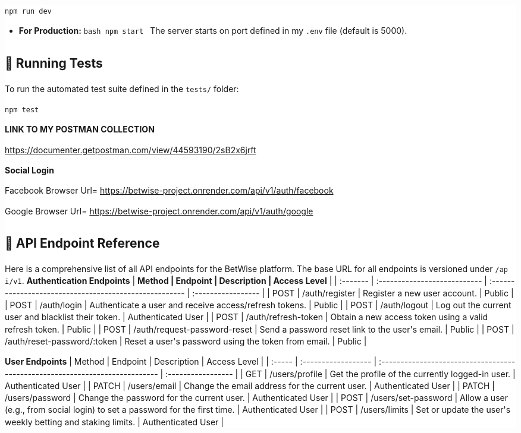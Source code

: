   ```bash
  npm run dev
  ```

- **For Production:**
  `bash
npm start
`
  The server starts on port defined in my `.env` file (default is 5000).

## 🧪 Running Tests

To run the automated test suite defined in the `tests/` folder:

```bash
npm test
```

**LINK TO MY POSTMAN COLLECTION**

https://documenter.getpostman.com/view/44593190/2sB2x6jrft

**Social Login**

Facebook Browser Url= https://betwise-project.onrender.com/api/v1/auth/facebook

Google Browser Url= https://betwise-project.onrender.com/api/v1/auth/google

## 🔌 API Endpoint Reference

Here is a comprehensive list of all API endpoints for the BetWise platform. The base URL for all endpoints is versioned under `/api/v1`.
**Authentication Endpoints**
| **Method | Endpoint | Description | Access Level** |
| :------- | :--------------------------- | :----------------------------------------------------- | :----------------- |
| POST | /auth/register | Register a new user account. | Public |
| POST | /auth/login | Authenticate a user and receive access/refresh tokens. | Public |
| POST | /auth/logout | Log out the current user and blacklist their token. | Authenticated User |
| POST | /auth/refresh-token | Obtain a new access token using a valid refresh token. | Public |
| POST | /auth/request-password-reset | Send a password reset link to the user's email. | Public |
| POST | /auth/reset-password/:token | Reset a user's password using the token from email. | Public |

**User Endpoints**
| Method | Endpoint | Description | Access Level |
| :----- | :------------------ | :--------------------------------------------------------------------------- | :----------------- |
| GET | /users/profile | Get the profile of the currently logged-in user. | Authenticated User |
| PATCH | /users/email | Change the email address for the current user. | Authenticated User |
| PATCH | /users/password | Change the password for the current user. | Authenticated User |
| POST | /users/set-password | Allow a user (e.g., from social login) to set a password for the first time. | Authenticated User |
| POST | /users/limits | Set or update the user's weekly betting and staking limits. | Authenticated User |
